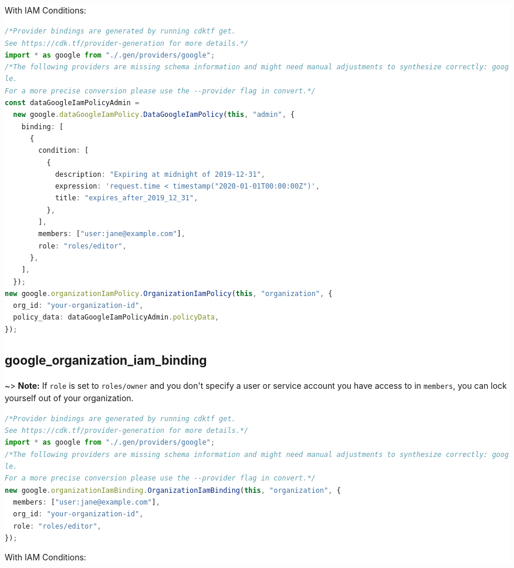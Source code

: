 With IAM Conditions:

```typescript
/*Provider bindings are generated by running cdktf get.
See https://cdk.tf/provider-generation for more details.*/
import * as google from "./.gen/providers/google";
/*The following providers are missing schema information and might need manual adjustments to synthesize correctly: google.
For a more precise conversion please use the --provider flag in convert.*/
const dataGoogleIamPolicyAdmin =
  new google.dataGoogleIamPolicy.DataGoogleIamPolicy(this, "admin", {
    binding: [
      {
        condition: [
          {
            description: "Expiring at midnight of 2019-12-31",
            expression: 'request.time < timestamp("2020-01-01T00:00:00Z")',
            title: "expires_after_2019_12_31",
          },
        ],
        members: ["user:jane@example.com"],
        role: "roles/editor",
      },
    ],
  });
new google.organizationIamPolicy.OrganizationIamPolicy(this, "organization", {
  org_id: "your-organization-id",
  policy_data: dataGoogleIamPolicyAdmin.policyData,
});

```

## google\_organization\_iam\_binding

\~> **Note:** If `role` is set to `roles/owner` and you don't specify a user or service account you have access to in `members`, you can lock yourself out of your organization.

```typescript
/*Provider bindings are generated by running cdktf get.
See https://cdk.tf/provider-generation for more details.*/
import * as google from "./.gen/providers/google";
/*The following providers are missing schema information and might need manual adjustments to synthesize correctly: google.
For a more precise conversion please use the --provider flag in convert.*/
new google.organizationIamBinding.OrganizationIamBinding(this, "organization", {
  members: ["user:jane@example.com"],
  org_id: "your-organization-id",
  role: "roles/editor",
});

```

With IAM Conditions:
